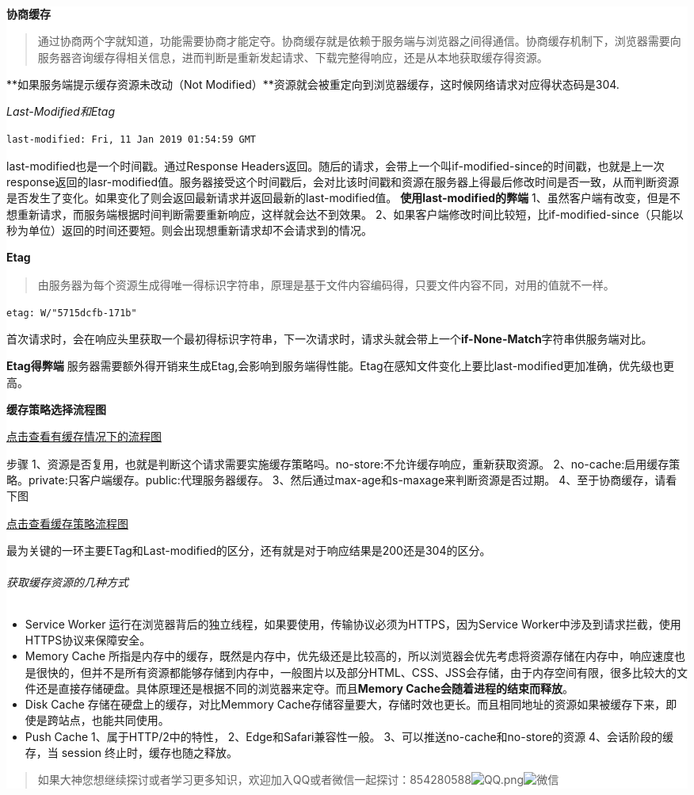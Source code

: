 **协商缓存** 
> 通过协商两个字就知道，功能需要协商才能定夺。协商缓存就是依赖于服务端与浏览器之间得通信。协商缓存机制下，浏览器需要向服务器咨询缓存得相关信息，进而判断是重新发起请求、下载完整得响应，还是从本地获取缓存得资源。

**如果服务端提示缓存资源未改动（Not Modified）**资源就会被重定向到浏览器缓存，这时候网络请求对应得状态码是304.

*Last-Modified和Etag*
```
last-modified: Fri, 11 Jan 2019 01:54:59 GMT
```
last-modified也是一个时间戳。通过Response Headers返回。随后的请求，会带上一个叫if-modified-since的时间戳，也就是上一次response返回的lasr-modified值。服务器接受这个时间戳后，会对比该时间戳和资源在服务器上得最后修改时间是否一致，从而判断资源是否发生了变化。如果变化了则会返回最新请求并返回最新的last-modified值。
**使用last-modified的弊端**
1、虽然客户端有改变，但是不想重新请求，而服务端根据时间判断需要重新响应，这样就会达不到效果。
2、如果客户端修改时间比较短，比if-modified-since（只能以秒为单位）返回的时间还要短。则会出现想重新请求却不会请求到的情况。

**Etag**
> 由服务器为每个资源生成得唯一得标识字符串，原理是基于文件内容编码得，只要文件内容不同，对用的值就不一样。
```
etag: W/"5715dcfb-171b"
```
首次请求时，会在响应头里获取一个最初得标识字符串，下一次请求时，请求头就会带上一个**if-None-Match**字符串供服务端对比。

**Etag得弊端**
服务器需要额外得开销来生成Etag,会影响到服务端得性能。Etag在感知文件变化上要比last-modified更加准确，优先级也更高。

**缓存策略选择流程图**

[点击查看有缓存情况下的流程图](https://www.processon.com/view/link/5d53c473e4b0ac2b6178cdab)

步骤
1、资源是否复用，也就是判断这个请求需要实施缓存策略吗。no-store:不允许缓存响应，重新获取资源。
2、no-cache:启用缓存策略。private:只客户端缓存。public:代理服务器缓存。
3、然后通过max-age和s-maxage来判断资源是否过期。
4、至于协商缓存，请看下图

[点击查看缓存策略流程图](https://www.processon.com/view/link/5d53b7b5e4b0ac2b6178a405)

最为关键的一环主要ETag和Last-modified的区分，还有就是对于响应结果是200还是304的区分。


###### 获取缓存资源的几种方式
- Service Worker
  运行在浏览器背后的独立线程，如果要使用，传输协议必须为HTTPS，因为Service Worker中涉及到请求拦截，使用HTTPS协议来保障安全。
- Memory Cache
  所指是内存中的缓存，既然是内存中，优先级还是比较高的，所以浏览器会优先考虑将资源存储在内存中，响应速度也是很快的，但并不是所有资源都能够存储到内存中，一般图片以及部分HTML、CSS、JSS会存储，由于内存空间有限，很多比较大的文件还是直接存储硬盘。具体原理还是根据不同的浏览器来定夺。而且**Memory Cache会随着进程的结束而释放**。
- Disk Cache
  存储在硬盘上的缓存，对比Memmory Cache存储容量要大，存储时效也更长。而且相同地址的资源如果被缓存下来，即使是跨站点，也能共同使用。
- Push Cache
  1、属于HTTP/2中的特性，
  2、Edge和Safari兼容性一般。
  3、可以推送no-cache和no-store的资源
  4、会话阶段的缓存，当 session 终止时，缓存也随之释放。


>如果大神您想继续探讨或者学习更多知识，欢迎加入QQ或者微信一起探讨：854280588![QQ.png](https://upload-images.jianshu.io/upload_images/9590646-b7730844fa9df19d.png?imageMogr2/auto-orient/strip%7CimageView2/2/w/1240)![微信](https://upload-images.jianshu.io/upload_images/9590646-d529498c10973856.jpg?imageMogr2/auto-orient/strip%7CimageView2/2/w/1240)
